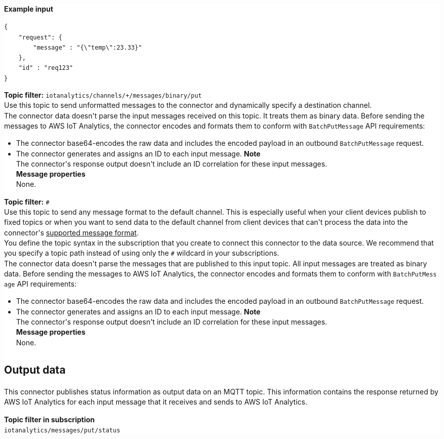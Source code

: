 **Example input**  

```
{
    "request": {
        "message" : "{\"temp\":23.33}"
    },
    "id" : "req123"
}
```

**Topic filter:** `iotanalytics/channels/+/messages/binary/put`  
Use this topic to send unformatted messages to the connector and dynamically specify a destination channel\.  
The connector data doesn't parse the input messages received on this topic\. It treats them as binary data\. Before sending the messages to AWS IoT Analytics, the connector encodes and formats them to conform with `BatchPutMessage` API requirements:  
+ The connector base64\-encodes the raw data and includes the encoded payload in an outbound `BatchPutMessage` request\.
+ The connector generates and assigns an ID to each input message\.
**Note**  
The connector's response output doesn't include an ID correlation for these input messages\.  
**Message properties**  
None\.

**Topic filter:** `#`  
Use this topic to send any message format to the default channel\. This is especially useful when your client devices publish to fixed topics or when you want to send data to the default channel from client devices that can't process the data into the connector's [supported message format](#iot-analytics-connector-data-input-json)\.  
You define the topic syntax in the subscription that you create to connect this connector to the data source\. We recommend that you specify a topic path instead of using only the `#` wildcard in your subscriptions\.  
The connector data doesn't parse the messages that are published to this input topic\. All input messages are treated as binary data\. Before sending the messages to AWS IoT Analytics, the connector encodes and formats them to conform with `BatchPutMessage` API requirements:  
+ The connector base64\-encodes the raw data and includes the encoded payload in an outbound `BatchPutMessage` request\.
+ The connector generates and assigns an ID to each input message\.
**Note**  
The connector's response output doesn't include an ID correlation for these input messages\.  
**Message properties**  
None\.

## Output data<a name="iot-analytics-connector-data-output"></a>

This connector publishes status information as output data on an MQTT topic\. This information contains the response returned by AWS IoT Analytics for each input message that it receives and sends to AWS IoT Analytics\.

<a name="topic-filter"></a>**Topic filter in subscription**  
`iotanalytics/messages/put/status`
